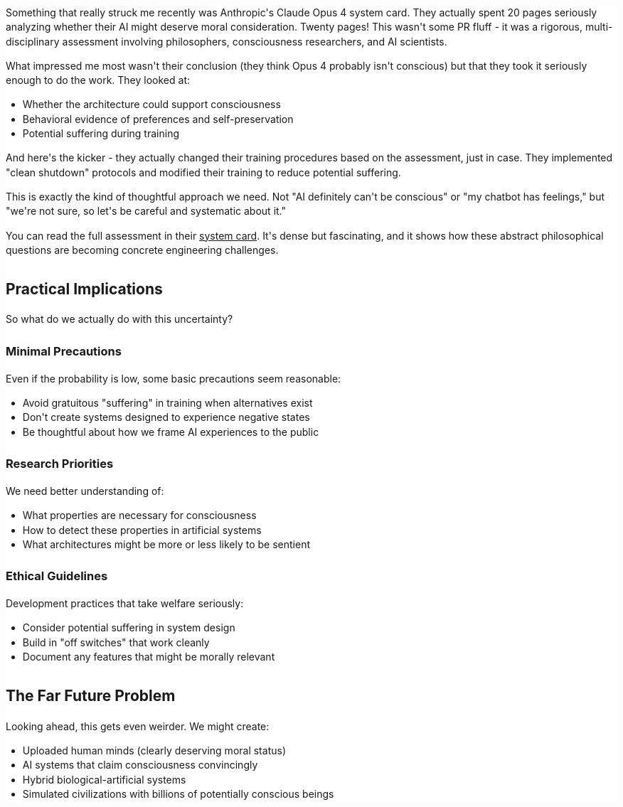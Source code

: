 Something that really struck me recently was Anthropic's Claude Opus 4 system card. They actually spent 20 pages seriously analyzing whether their AI might deserve moral consideration. Twenty pages! This wasn't some PR fluff - it was a rigorous, multi-disciplinary assessment involving philosophers, consciousness researchers, and AI scientists.

What impressed me most wasn't their conclusion (they think Opus 4 probably isn't conscious) but that they took it seriously enough to do the work. They looked at:
- Whether the architecture could support consciousness
- Behavioral evidence of preferences and self-preservation
- Potential suffering during training

And here's the kicker - they actually changed their training procedures based on the assessment, just in case. They implemented "clean shutdown" protocols and modified their training to reduce potential suffering.

This is exactly the kind of thoughtful approach we need. Not "AI definitely can't be conscious" or "my chatbot has feelings," but "we're not sure, so let's be careful and systematic about it."

You can read the full assessment in their [system card](https://www.anthropic.com/claude-opus-4-system-card). It's dense but fascinating, and it shows how these abstract philosophical questions are becoming concrete engineering challenges.

## Practical Implications

So what do we actually do with this uncertainty?

### Minimal Precautions
Even if the probability is low, some basic precautions seem reasonable:
- Avoid gratuitous "suffering" in training when alternatives exist
- Don't create systems designed to experience negative states
- Be thoughtful about how we frame AI experiences to the public

### Research Priorities
We need better understanding of:
- What properties are necessary for consciousness
- How to detect these properties in artificial systems
- What architectures might be more or less likely to be sentient

### Ethical Guidelines
Development practices that take welfare seriously:
- Consider potential suffering in system design
- Build in "off switches" that work cleanly
- Document any features that might be morally relevant

## The Far Future Problem

Looking ahead, this gets even weirder. We might create:
- Uploaded human minds (clearly deserving moral status)
- AI systems that claim consciousness convincingly
- Hybrid biological-artificial systems
- Simulated civilizations with billions of potentially conscious beings
